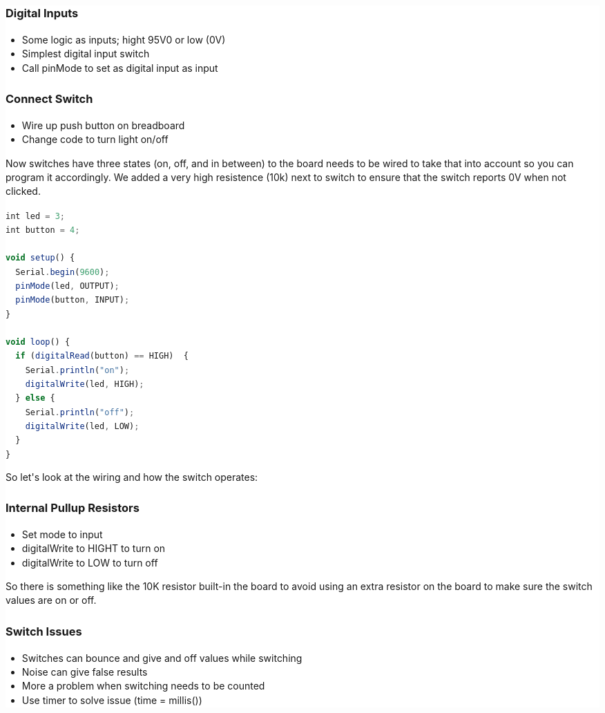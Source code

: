 <h3>Digital Inputs</h3>

* Some logic as inputs; hight 95V0 or low (0V)
* Simplest digital input switch
* Call pinMode to set as digital input as input

<h3>Connect Switch</h3>

* Wire up push button on breadboard
* Change code to turn light on/off

Now switches have three states (on, off, and in between) to the board needs to be wired to take that into account so you can program it accordingly. We added a very high resistence (10k) next to switch to ensure that the switch reports 0V when not clicked.

``` javascript
int led = 3;
int button = 4;

void setup() {
  Serial.begin(9600);
  pinMode(led, OUTPUT);
  pinMode(button, INPUT);
}

void loop() {
  if (digitalRead(button) == HIGH)  {  
    Serial.println("on"); 
    digitalWrite(led, HIGH);    
  } else {
    Serial.println("off"); 
    digitalWrite(led, LOW);  
  }
}  
```

So let's look at the wiring and how the switch operates:

<object width="480" height="385"><param name="movie" value="http://www.youtube.com/v/45Haml5UCIc&hl=en_US&fs=1&"></param><param name="allowFullScreen" value="true"></param><param name="allowscriptaccess" value="always"></param><embed src="http://www.youtube.com/v/45Haml5UCIc&hl=en_US&fs=1&" type="application/x-shockwave-flash" allowscriptaccess="always" allowfullscreen="true" width="480" height="385"></embed></object>


<h3>Internal Pullup Resistors</h3>

* Set mode to input
* digitalWrite to HIGHT to turn on
* digitalWrite to LOW to turn off

So there is something like the 10K resistor built-in the board to avoid using an extra resistor on the board to make sure the switch values are on or off.

<h3>Switch Issues</h3>

* Switches can bounce and give and off values while switching
* Noise can give false results
* More a problem when switching needs to be counted
* Use timer to solve issue (time = millis())
